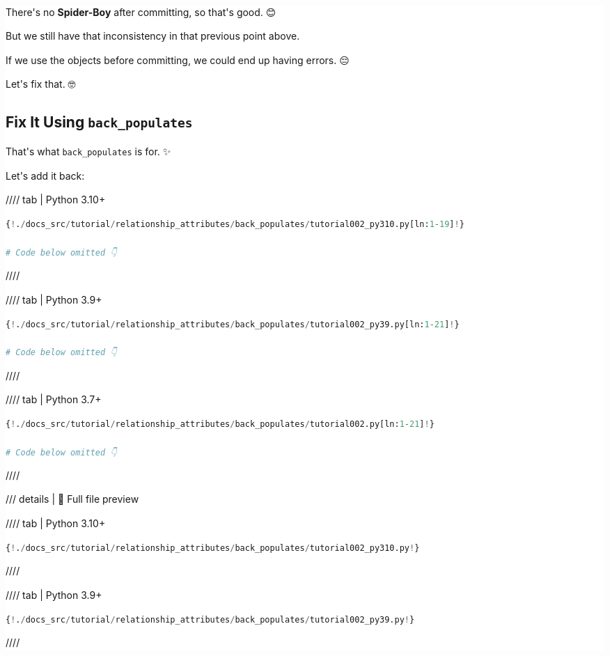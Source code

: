 There's no **Spider-Boy** after committing, so that's good. 😊

But we still have that inconsistency in that previous point above.

If we use the objects before committing, we could end up having errors. 😔

Let's fix that. 🤓

## Fix It Using `back_populates`

That's what `back_populates` is for. ✨

Let's add it back:

//// tab | Python 3.10+

```Python hl_lines="9  19"
{!./docs_src/tutorial/relationship_attributes/back_populates/tutorial002_py310.py[ln:1-19]!}

# Code below omitted 👇
```

////

//// tab | Python 3.9+

```Python hl_lines="11  21"
{!./docs_src/tutorial/relationship_attributes/back_populates/tutorial002_py39.py[ln:1-21]!}

# Code below omitted 👇
```

////

//// tab | Python 3.7+

```Python hl_lines="11  21"
{!./docs_src/tutorial/relationship_attributes/back_populates/tutorial002.py[ln:1-21]!}

# Code below omitted 👇
```

////

/// details | 👀 Full file preview

//// tab | Python 3.10+

```Python
{!./docs_src/tutorial/relationship_attributes/back_populates/tutorial002_py310.py!}
```

////

//// tab | Python 3.9+

```Python
{!./docs_src/tutorial/relationship_attributes/back_populates/tutorial002_py39.py!}
```

////
